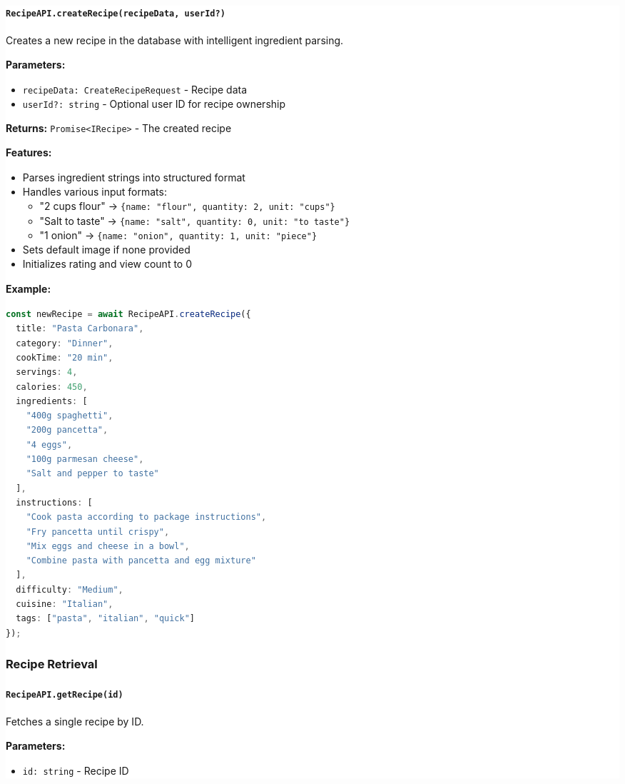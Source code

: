 #### `RecipeAPI.createRecipe(recipeData, userId?)`

Creates a new recipe in the database with intelligent ingredient parsing.

**Parameters:**
- `recipeData: CreateRecipeRequest` - Recipe data
- `userId?: string` - Optional user ID for recipe ownership

**Returns:** `Promise<IRecipe>` - The created recipe

**Features:**
- Parses ingredient strings into structured format
- Handles various input formats:
  - "2 cups flour" → `{name: "flour", quantity: 2, unit: "cups"}`
  - "Salt to taste" → `{name: "salt", quantity: 0, unit: "to taste"}`
  - "1 onion" → `{name: "onion", quantity: 1, unit: "piece"}`
- Sets default image if none provided
- Initializes rating and view count to 0

**Example:**
```typescript
const newRecipe = await RecipeAPI.createRecipe({
  title: "Pasta Carbonara",
  category: "Dinner",
  cookTime: "20 min",
  servings: 4,
  calories: 450,
  ingredients: [
    "400g spaghetti",
    "200g pancetta",
    "4 eggs",
    "100g parmesan cheese",
    "Salt and pepper to taste"
  ],
  instructions: [
    "Cook pasta according to package instructions",
    "Fry pancetta until crispy",
    "Mix eggs and cheese in a bowl",
    "Combine pasta with pancetta and egg mixture"
  ],
  difficulty: "Medium",
  cuisine: "Italian",
  tags: ["pasta", "italian", "quick"]
});
```

### Recipe Retrieval

#### `RecipeAPI.getRecipe(id)`

Fetches a single recipe by ID.

**Parameters:**
- `id: string` - Recipe ID
